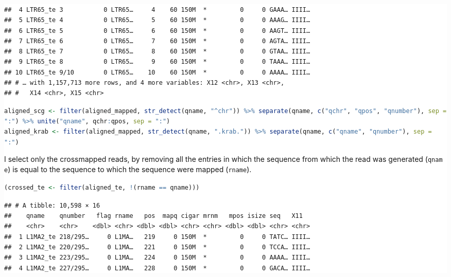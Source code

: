     ##  4 LTR65_te 3           0 LTR65…     4    60 150M  *         0     0 GAAA… IIII…
    ##  5 LTR65_te 4           0 LTR65…     5    60 150M  *         0     0 AAAG… IIII…
    ##  6 LTR65_te 5           0 LTR65…     6    60 150M  *         0     0 AAGT… IIII…
    ##  7 LTR65_te 6           0 LTR65…     7    60 150M  *         0     0 AGTA… IIII…
    ##  8 LTR65_te 7           0 LTR65…     8    60 150M  *         0     0 GTAA… IIII…
    ##  9 LTR65_te 8           0 LTR65…     9    60 150M  *         0     0 TAAA… IIII…
    ## 10 LTR65_te 9/10        0 LTR65…    10    60 150M  *         0     0 AAAA… IIII…
    ## # … with 1,157,713 more rows, and 4 more variables: X12 <chr>, X13 <chr>,
    ## #   X14 <chr>, X15 <chr>

``` r
aligned_scg <- filter(aligned_mapped, str_detect(qname, "^chr")) %>% separate(qname, c("qchr", "qpos", "qnumber"), sep = ":") %>% unite("qname", qchr:qpos, sep = ":")
aligned_krab <- filter(aligned_mapped, str_detect(qname, ".krab.")) %>% separate(qname, c("qname", "qnumber"), sep = ":")
```

I select only the crossmapped reads, by removing all the entries in
which the sequence from which the read was generated (`qname`) is equal
to the sequence to which the sequence were mapped (`rname`).

``` r
(crossed_te <- filter(aligned_te, !(rname == qname)))
```

    ## # A tibble: 10,598 × 16
    ##    qname    qnumber   flag rname   pos  mapq cigar mrnm   mpos isize seq   X11  
    ##    <chr>    <chr>    <dbl> <chr> <dbl> <dbl> <chr> <chr> <dbl> <dbl> <chr> <chr>
    ##  1 L1MA2_te 218/295…     0 L1MA…   219     0 150M  *         0     0 TATC… IIII…
    ##  2 L1MA2_te 220/295…     0 L1MA…   221     0 150M  *         0     0 TCCA… IIII…
    ##  3 L1MA2_te 223/295…     0 L1MA…   224     0 150M  *         0     0 AAAA… IIII…
    ##  4 L1MA2_te 227/295…     0 L1MA…   228     0 150M  *         0     0 GACA… IIII…